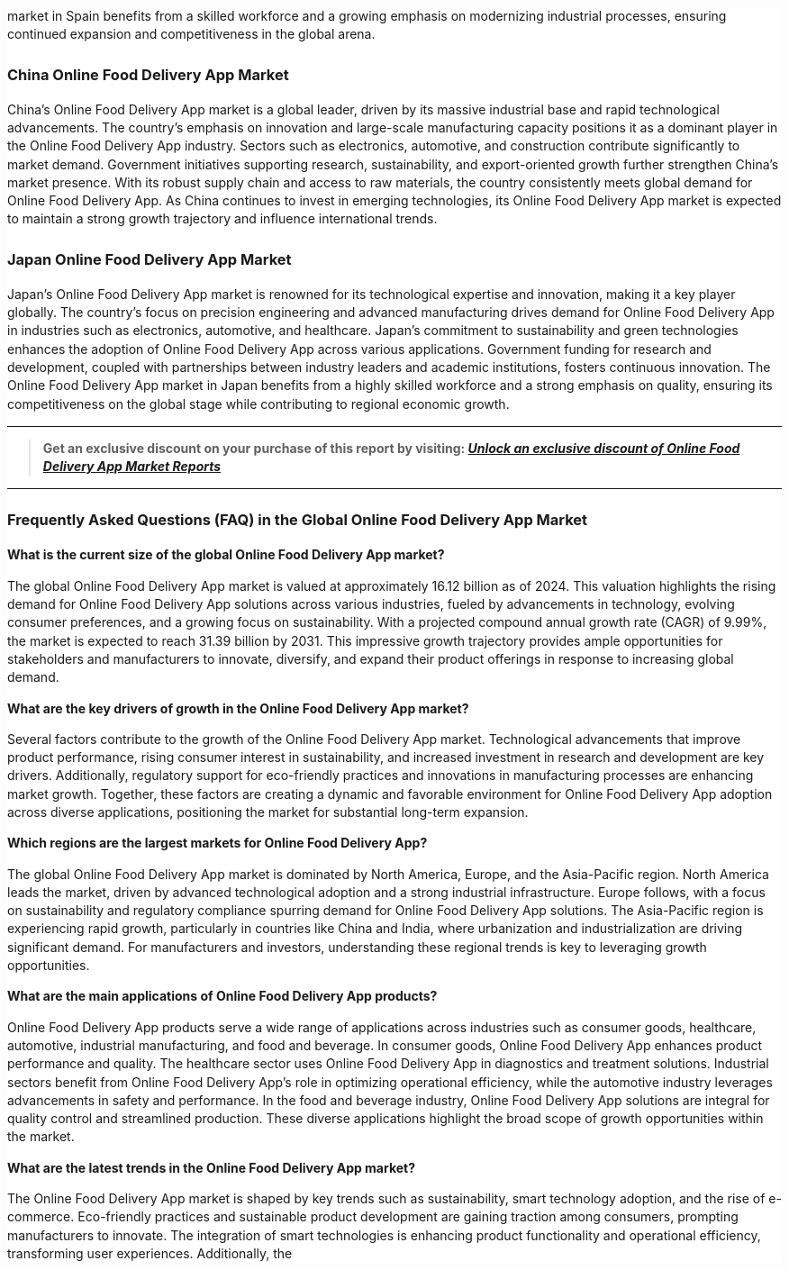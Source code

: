 market in Spain benefits from a skilled workforce and a growing emphasis on modernizing industrial processes, ensuring continued expansion and competitiveness in the global arena.</p><h3>China Online Food Delivery App Market</h3><p>China&rsquo;s Online Food Delivery App market is a global leader, driven by its massive industrial base and rapid technological advancements. The country&rsquo;s emphasis on innovation and large-scale manufacturing capacity positions it as a dominant player in the Online Food Delivery App industry. Sectors such as electronics, automotive, and construction contribute significantly to market demand. Government initiatives supporting research, sustainability, and export-oriented growth further strengthen China&rsquo;s market presence. With its robust supply chain and access to raw materials, the country consistently meets global demand for Online Food Delivery App. As China continues to invest in emerging technologies, its Online Food Delivery App market is expected to maintain a strong growth trajectory and influence international trends.</p><h3>Japan Online Food Delivery App Market</h3><p>Japan&rsquo;s Online Food Delivery App market is renowned for its technological expertise and innovation, making it a key player globally. The country&rsquo;s focus on precision engineering and advanced manufacturing drives demand for Online Food Delivery App in industries such as electronics, automotive, and healthcare. Japan&rsquo;s commitment to sustainability and green technologies enhances the adoption of Online Food Delivery App across various applications. Government funding for research and development, coupled with partnerships between industry leaders and academic institutions, fosters continuous innovation. The Online Food Delivery App market in Japan benefits from a highly skilled workforce and a strong emphasis on quality, ensuring its competitiveness on the global stage while contributing to regional economic growth.</p><hr /><blockquote><p><strong>Get an exclusive discount on your purchase of this report by visiting: <em><a href="://marketresearchpulse.com/ask-for-discount/21080?utm_source=Github&amp;utm_medium=027">Unlock an exclusive discount of Online Food Delivery App Market Reports</a></em>&nbsp;</strong></p></blockquote><hr /><h3>Frequently Asked Questions (FAQ) in the Global Online Food Delivery App Market</h3><p><strong>What is the current size of the global Online Food Delivery App market?</strong></p><p>The global Online Food Delivery App market is valued at approximately 16.12 billion as of 2024. This valuation highlights the rising demand for Online Food Delivery App solutions across various industries, fueled by advancements in technology, evolving consumer preferences, and a growing focus on sustainability. With a projected compound annual growth rate (CAGR) of 9.99%, the market is expected to reach 31.39 billion by 2031. This impressive growth trajectory provides ample opportunities for stakeholders and manufacturers to innovate, diversify, and expand their product offerings in response to increasing global demand.</p><p><strong>What are the key drivers of growth in the Online Food Delivery App market?</strong></p><p>Several factors contribute to the growth of the Online Food Delivery App market. Technological advancements that improve product performance, rising consumer interest in sustainability, and increased investment in research and development are key drivers. Additionally, regulatory support for eco-friendly practices and innovations in manufacturing processes are enhancing market growth. Together, these factors are creating a dynamic and favorable environment for Online Food Delivery App adoption across diverse applications, positioning the market for substantial long-term expansion.</p><p><strong>Which regions are the largest markets for Online Food Delivery App?</strong></p><p>The global Online Food Delivery App market is dominated by North America, Europe, and the Asia-Pacific region. North America leads the market, driven by advanced technological adoption and a strong industrial infrastructure. Europe follows, with a focus on sustainability and regulatory compliance spurring demand for Online Food Delivery App solutions. The Asia-Pacific region is experiencing rapid growth, particularly in countries like China and India, where urbanization and industrialization are driving significant demand. For manufacturers and investors, understanding these regional trends is key to leveraging growth opportunities.</p><p><strong>What are the main applications of Online Food Delivery App products?</strong></p><p>Online Food Delivery App products serve a wide range of applications across industries such as consumer goods, healthcare, automotive, industrial manufacturing, and food and beverage. In consumer goods, Online Food Delivery App enhances product performance and quality. The healthcare sector uses Online Food Delivery App in diagnostics and treatment solutions. Industrial sectors benefit from Online Food Delivery App&rsquo;s role in optimizing operational efficiency, while the automotive industry leverages advancements in safety and performance. In the food and beverage industry, Online Food Delivery App solutions are integral for quality control and streamlined production. These diverse applications highlight the broad scope of growth opportunities within the market.</p><p><strong>What are the latest trends in the Online Food Delivery App market?</strong></p><p>The Online Food Delivery App market is shaped by key trends such as sustainability, smart technology adoption, and the rise of e-commerce. Eco-friendly practices and sustainable product development are gaining traction among consumers, prompting manufacturers to innovate. The integration of smart technologies is enhancing product functionality and operational efficiency, transforming user experiences. Additionally, the